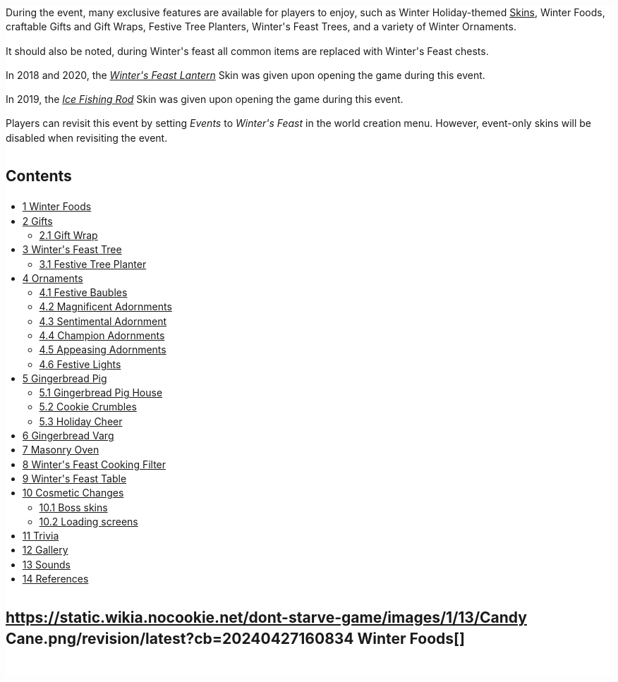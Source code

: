 During the event, many exclusive features are available for players to enjoy, such as Winter Holiday-themed [Skins](/wiki/Skins "Skins"), Winter Foods, craftable Gifts and Gift Wraps, Festive Tree Planters, Winter's Feast Trees, and a variety of Winter Ornaments.

It should also be noted, during Winter's feast all common items are replaced with Winter's Feast chests.

In 2018 and 2020, the *[Winter's Feast Lantern](/wiki/Belongings#Lantern "Belongings")* Skin was given upon opening the game during this event.

In 2019, the *[Ice Fishing Rod](/wiki/Belongings#Fishing_Rod "Belongings")* Skin was given upon opening the game during this event.

Players can revisit this event by setting *Events* to *Winter's Feast* in the world creation menu. However, event-only skins will be disabled when revisiting the event.

## Contents

* [1 Winter Foods](#Winter_Foods)
* [2 Gifts](#Gifts)
  + [2.1 Gift Wrap](#Gift_Wrap)
* [3 Winter's Feast Tree](#Winter's_Feast_Tree)
  + [3.1 Festive Tree Planter](#Festive_Tree_Planter)
* [4 Ornaments](#Ornaments)
  + [4.1 Festive Baubles](#Festive_Baubles)
  + [4.2 Magnificent Adornments](#Magnificent_Adornments)
  + [4.3 Sentimental Adornment](#Sentimental_Adornment)
  + [4.4 Champion Adornments](#Champion_Adornments)
  + [4.5 Appeasing Adornments](#Appeasing_Adornments)
  + [4.6 Festive Lights](#Festive_Lights)
* [5 Gingerbread Pig](#Gingerbread_Pig)
  + [5.1 Gingerbread Pig House](#Gingerbread_Pig_House)
  + [5.2 Cookie Crumbles](#Cookie_Crumbles)
  + [5.3 Holiday Cheer](#Holiday_Cheer)
* [6 Gingerbread Varg](#Gingerbread_Varg)
* [7 Masonry Oven](#Masonry_Oven)
* [8 Winter's Feast Cooking Filter](#Winter's_Feast_Cooking_Filter)
* [9 Winter's Feast Table](#Winter's_Feast_Table)
* [10 Cosmetic Changes](#Cosmetic_Changes)
  + [10.1 Boss skins](#Boss_skins)
  + [10.2 Loading screens](#Loading_screens)
* [11 Trivia](#Trivia)
* [12 Gallery](#Gallery)
* [13 Sounds](#Sounds)
* [14 References](#References)

## https://static.wikia.nocookie.net/dont-starve-game/images/1/13/Candy Cane.png/revision/latest?cb=20240427160834 Winter Foods[]

![](data:image/gif;base64,R0lGODlhAQABAIABAAAAAP///yH5BAEAAAEALAAAAAABAAEAQAICTAEAOw%3D%3D)
